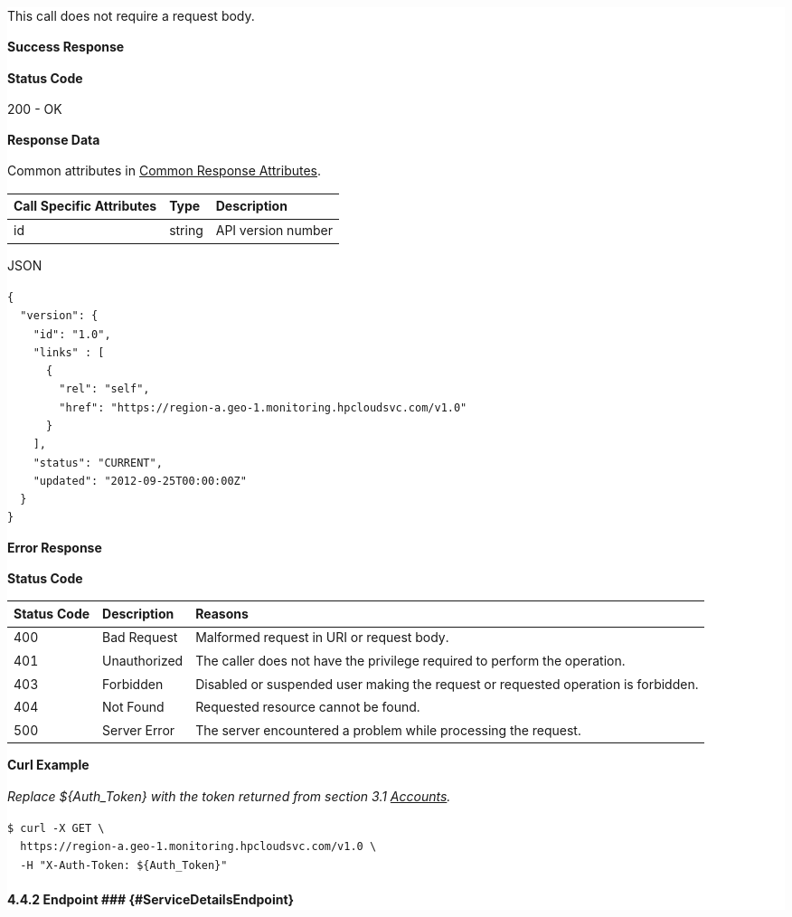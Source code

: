 This call does not require a request body.

**Success Response**

**Status Code**

200 - OK

**Response Data**

Common attributes in [Common Response Attributes](#CommonResponseAttributes).

|Call Specific Attributes|Type|Description|
|:---------|:---|:----------|
|id|string|API version number|

JSON

	{  
	  "version": {
	    "id": "1.0",
	    "links" : [
	      {
	        "rel": "self",
	        "href": "https://region-a.geo-1.monitoring.hpcloudsvc.com/v1.0"
	      }
	    ],
	    "status": "CURRENT",
	    "updated": "2012-09-25T00:00:00Z"
	  }
	}

**Error Response**

**Status Code**

| Status Code | Description | Reasons |
| :-----------| :-----------| :-------|
| 400 | Bad Request | Malformed request in URI or request body. |
| 401 | Unauthorized | The caller does not have the privilege required to perform the operation. |
| 403 | Forbidden | Disabled or suspended user making the request or requested operation is forbidden. |
| 404 | Not Found | Requested resource cannot be found. |
| 500 | Server Error | The server encountered a problem while processing the request. |

**Curl Example**

*Replace ${Auth_Token} with the token returned from section 3.1 [Accounts](#Accounts).*

	$ curl -X GET \
	  https://region-a.geo-1.monitoring.hpcloudsvc.com/v1.0 \
	  -H "X-Auth-Token: ${Auth_Token}"

#### 4.4.2 Endpoint ### {#ServiceDetailsEndpoint}
